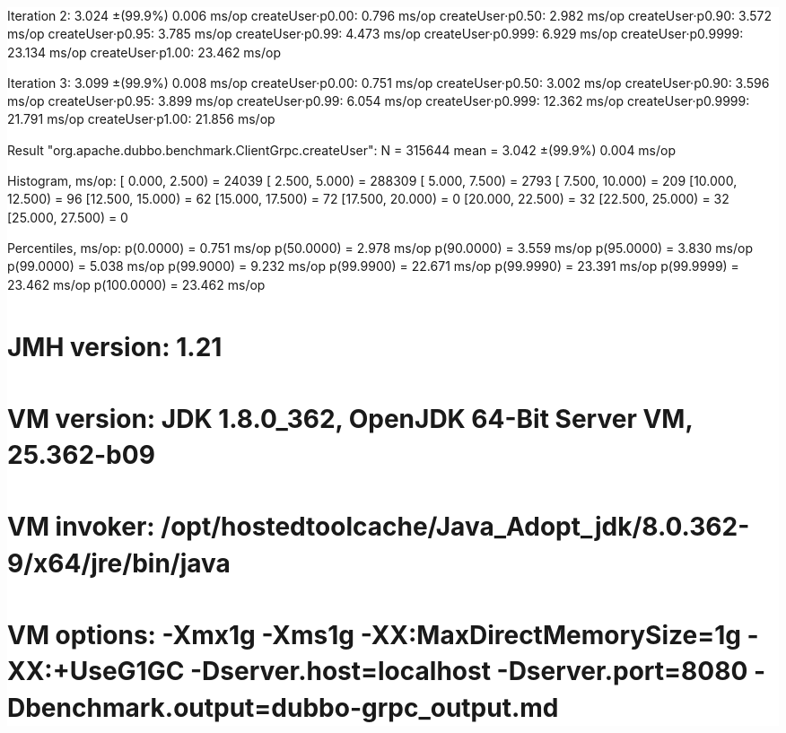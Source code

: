 Iteration   2: 3.024 ±(99.9%) 0.006 ms/op
                 createUser·p0.00:   0.796 ms/op
                 createUser·p0.50:   2.982 ms/op
                 createUser·p0.90:   3.572 ms/op
                 createUser·p0.95:   3.785 ms/op
                 createUser·p0.99:   4.473 ms/op
                 createUser·p0.999:  6.929 ms/op
                 createUser·p0.9999: 23.134 ms/op
                 createUser·p1.00:   23.462 ms/op

Iteration   3: 3.099 ±(99.9%) 0.008 ms/op
                 createUser·p0.00:   0.751 ms/op
                 createUser·p0.50:   3.002 ms/op
                 createUser·p0.90:   3.596 ms/op
                 createUser·p0.95:   3.899 ms/op
                 createUser·p0.99:   6.054 ms/op
                 createUser·p0.999:  12.362 ms/op
                 createUser·p0.9999: 21.791 ms/op
                 createUser·p1.00:   21.856 ms/op



Result "org.apache.dubbo.benchmark.ClientGrpc.createUser":
  N = 315644
  mean =      3.042 ±(99.9%) 0.004 ms/op

  Histogram, ms/op:
    [ 0.000,  2.500) = 24039 
    [ 2.500,  5.000) = 288309 
    [ 5.000,  7.500) = 2793 
    [ 7.500, 10.000) = 209 
    [10.000, 12.500) = 96 
    [12.500, 15.000) = 62 
    [15.000, 17.500) = 72 
    [17.500, 20.000) = 0 
    [20.000, 22.500) = 32 
    [22.500, 25.000) = 32 
    [25.000, 27.500) = 0 

  Percentiles, ms/op:
      p(0.0000) =      0.751 ms/op
     p(50.0000) =      2.978 ms/op
     p(90.0000) =      3.559 ms/op
     p(95.0000) =      3.830 ms/op
     p(99.0000) =      5.038 ms/op
     p(99.9000) =      9.232 ms/op
     p(99.9900) =     22.671 ms/op
     p(99.9990) =     23.391 ms/op
     p(99.9999) =     23.462 ms/op
    p(100.0000) =     23.462 ms/op


# JMH version: 1.21
# VM version: JDK 1.8.0_362, OpenJDK 64-Bit Server VM, 25.362-b09
# VM invoker: /opt/hostedtoolcache/Java_Adopt_jdk/8.0.362-9/x64/jre/bin/java
# VM options: -Xmx1g -Xms1g -XX:MaxDirectMemorySize=1g -XX:+UseG1GC -Dserver.host=localhost -Dserver.port=8080 -Dbenchmark.output=dubbo-grpc_output.md
